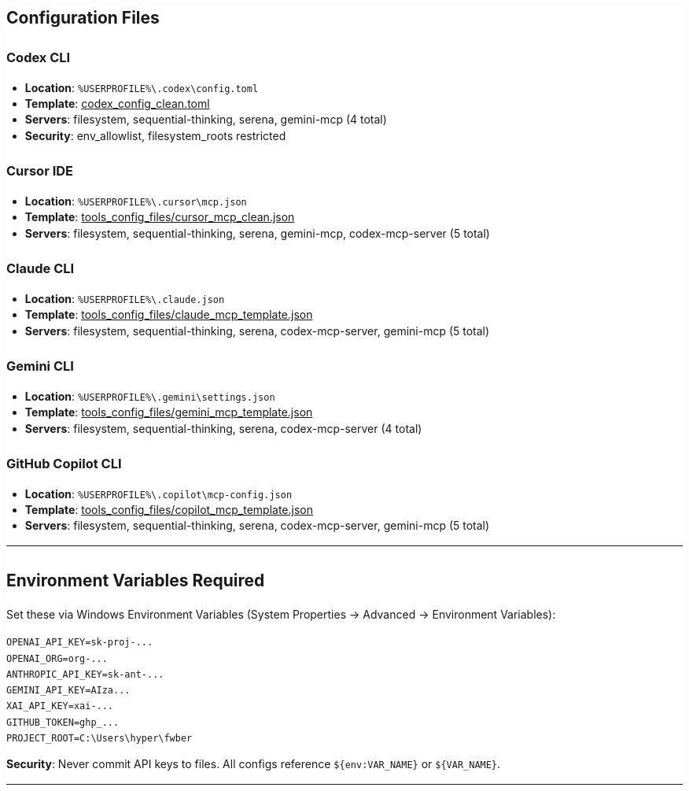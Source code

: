 
## Configuration Files

### Codex CLI
- **Location**: `%USERPROFILE%\.codex\config.toml`
- **Template**: [codex_config_clean.toml](codex_config_clean.toml:1)
- **Servers**: filesystem, sequential-thinking, serena, gemini-mcp (4 total)
- **Security**: env_allowlist, filesystem_roots restricted

### Cursor IDE
- **Location**: `%USERPROFILE%\.cursor\mcp.json`
- **Template**: [tools_config_files/cursor_mcp_clean.json](tools_config_files/cursor_mcp_clean.json:1)
- **Servers**: filesystem, sequential-thinking, serena, gemini-mcp, codex-mcp-server (5 total)

### Claude CLI
- **Location**: `%USERPROFILE%\.claude.json`
- **Template**: [tools_config_files/claude_mcp_template.json](tools_config_files/claude_mcp_template.json:1)
- **Servers**: filesystem, sequential-thinking, serena, codex-mcp-server, gemini-mcp (5 total)

### Gemini CLI
- **Location**: `%USERPROFILE%\.gemini\settings.json`
- **Template**: [tools_config_files/gemini_mcp_template.json](tools_config_files/gemini_mcp_template.json:1)
- **Servers**: filesystem, sequential-thinking, serena, codex-mcp-server (4 total)

### GitHub Copilot CLI
- **Location**: `%USERPROFILE%\.copilot\mcp-config.json`
- **Template**: [tools_config_files/copilot_mcp_template.json](tools_config_files/copilot_mcp_template.json:1)
- **Servers**: filesystem, sequential-thinking, serena, codex-mcp-server, gemini-mcp (5 total)

---

## Environment Variables Required

Set these via Windows Environment Variables (System Properties → Advanced → Environment Variables):

```
OPENAI_API_KEY=sk-proj-...
OPENAI_ORG=org-...
ANTHROPIC_API_KEY=sk-ant-...
GEMINI_API_KEY=AIza...
XAI_API_KEY=xai-...
GITHUB_TOKEN=ghp_...
PROJECT_ROOT=C:\Users\hyper\fwber
```

**Security**: Never commit API keys to files. All configs reference `${env:VAR_NAME}` or `${VAR_NAME}`.

---